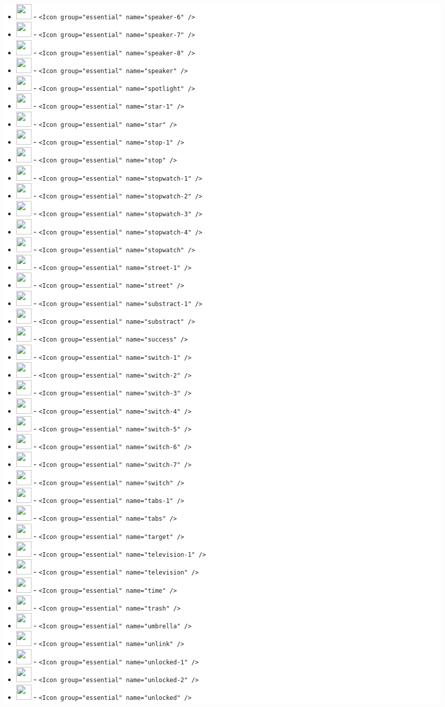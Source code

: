  - <img src="./essential/speaker-6.png" height="30" width="30" /> - `<Icon group="essential" name="speaker-6" />`
 - <img src="./essential/speaker-7.png" height="30" width="30" /> - `<Icon group="essential" name="speaker-7" />`
 - <img src="./essential/speaker-8.png" height="30" width="30" /> - `<Icon group="essential" name="speaker-8" />`
 - <img src="./essential/speaker.png" height="30" width="30" /> - `<Icon group="essential" name="speaker" />`
 - <img src="./essential/spotlight.png" height="30" width="30" /> - `<Icon group="essential" name="spotlight" />`
 - <img src="./essential/star-1.png" height="30" width="30" /> - `<Icon group="essential" name="star-1" />`
 - <img src="./essential/star.png" height="30" width="30" /> - `<Icon group="essential" name="star" />`
 - <img src="./essential/stop-1.png" height="30" width="30" /> - `<Icon group="essential" name="stop-1" />`
 - <img src="./essential/stop.png" height="30" width="30" /> - `<Icon group="essential" name="stop" />`
 - <img src="./essential/stopwatch-1.png" height="30" width="30" /> - `<Icon group="essential" name="stopwatch-1" />`
 - <img src="./essential/stopwatch-2.png" height="30" width="30" /> - `<Icon group="essential" name="stopwatch-2" />`
 - <img src="./essential/stopwatch-3.png" height="30" width="30" /> - `<Icon group="essential" name="stopwatch-3" />`
 - <img src="./essential/stopwatch-4.png" height="30" width="30" /> - `<Icon group="essential" name="stopwatch-4" />`
 - <img src="./essential/stopwatch.png" height="30" width="30" /> - `<Icon group="essential" name="stopwatch" />`
 - <img src="./essential/street-1.png" height="30" width="30" /> - `<Icon group="essential" name="street-1" />`
 - <img src="./essential/street.png" height="30" width="30" /> - `<Icon group="essential" name="street" />`
 - <img src="./essential/substract-1.png" height="30" width="30" /> - `<Icon group="essential" name="substract-1" />`
 - <img src="./essential/substract.png" height="30" width="30" /> - `<Icon group="essential" name="substract" />`
 - <img src="./essential/success.png" height="30" width="30" /> - `<Icon group="essential" name="success" />`
 - <img src="./essential/switch-1.png" height="30" width="30" /> - `<Icon group="essential" name="switch-1" />`
 - <img src="./essential/switch-2.png" height="30" width="30" /> - `<Icon group="essential" name="switch-2" />`
 - <img src="./essential/switch-3.png" height="30" width="30" /> - `<Icon group="essential" name="switch-3" />`
 - <img src="./essential/switch-4.png" height="30" width="30" /> - `<Icon group="essential" name="switch-4" />`
 - <img src="./essential/switch-5.png" height="30" width="30" /> - `<Icon group="essential" name="switch-5" />`
 - <img src="./essential/switch-6.png" height="30" width="30" /> - `<Icon group="essential" name="switch-6" />`
 - <img src="./essential/switch-7.png" height="30" width="30" /> - `<Icon group="essential" name="switch-7" />`
 - <img src="./essential/switch.png" height="30" width="30" /> - `<Icon group="essential" name="switch" />`
 - <img src="./essential/tabs-1.png" height="30" width="30" /> - `<Icon group="essential" name="tabs-1" />`
 - <img src="./essential/tabs.png" height="30" width="30" /> - `<Icon group="essential" name="tabs" />`
 - <img src="./essential/target.png" height="30" width="30" /> - `<Icon group="essential" name="target" />`
 - <img src="./essential/television-1.png" height="30" width="30" /> - `<Icon group="essential" name="television-1" />`
 - <img src="./essential/television.png" height="30" width="30" /> - `<Icon group="essential" name="television" />`
 - <img src="./essential/time.png" height="30" width="30" /> - `<Icon group="essential" name="time" />`
 - <img src="./essential/trash.png" height="30" width="30" /> - `<Icon group="essential" name="trash" />`
 - <img src="./essential/umbrella.png" height="30" width="30" /> - `<Icon group="essential" name="umbrella" />`
 - <img src="./essential/unlink.png" height="30" width="30" /> - `<Icon group="essential" name="unlink" />`
 - <img src="./essential/unlocked-1.png" height="30" width="30" /> - `<Icon group="essential" name="unlocked-1" />`
 - <img src="./essential/unlocked-2.png" height="30" width="30" /> - `<Icon group="essential" name="unlocked-2" />`
 - <img src="./essential/unlocked.png" height="30" width="30" /> - `<Icon group="essential" name="unlocked" />`